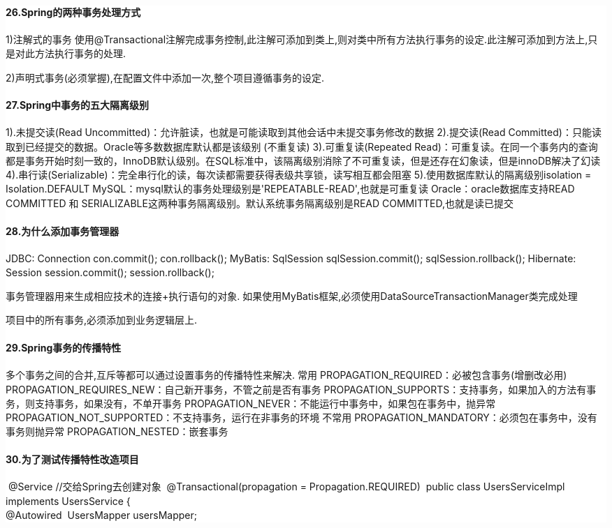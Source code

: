 #### 26.Spring的两种事务处理方式

  1)注解式的事务
    使用@Transactional注解完成事务控制,此注解可添加到类上,则对类中所有方法执行事务的设定.此注解可添加到方法上,只是对此方法执行事务的处理.
    
  2)声明式事务(必须掌握),在配置文件中添加一次,整个项目遵循事务的设定.

#### 27.Spring中事务的五大隔离级别

  1).未提交读(Read Uncommitted)：允许脏读，也就是可能读取到其他会话中未提交事务修改的数据
  2).提交读(Read Committed)：只能读取到已经提交的数据。Oracle等多数数据库默认都是该级别 (不重复读)
  3).可重复读(Repeated Read)：可重复读。在同一个事务内的查询都是事务开始时刻一致的，InnoDB默认级别。在SQL标准中，该隔离级别消除了不可重复读，但是还存在幻象读，但是innoDB解决了幻读
  4).串行读(Serializable)：完全串行化的读，每次读都需要获得表级共享锁，读写相互都会阻塞
  5).使用数据库默认的隔离级别isolation = Isolation.DEFAULT
    MySQL：mysql默认的事务处理级别是'REPEATABLE-READ',也就是可重复读
    Oracle：oracle数据库支持READ COMMITTED 和 SERIALIZABLE这两种事务隔离级别。默认系统事务隔离级别是READ COMMITTED,也就是读已提交

#### 28.为什么添加事务管理器

  JDBC:  Connection   con.commit();   con.rollback();
  MyBatis:  SqlSession   sqlSession.commit();  sqlSession.rollback();
  Hibernate:  Session    session.commit();   session.rollback();

  事务管理器用来生成相应技术的连接+执行语句的对象.
  如果使用MyBatis框架,必须使用DataSourceTransactionManager类完成处理
     <bean id="transactionManager" class="org.springframework.jdbc.datasource.DataSourceTransactionManager">
        <!--因为事务必须关联数据库处理,所以要配置数据源-->
        <property name="dataSource" ref="dataSource"></property>
     </bean>

  项目中的所有事务,必须添加到业务逻辑层上.

#### 29.Spring事务的传播特性

  多个事务之间的合并,互斥等都可以通过设置事务的传播特性来解决.
  常用
  PROPAGATION_REQUIRED：必被包含事务(增删改必用)
  PROPAGATION_REQUIRES_NEW：自己新开事务，不管之前是否有事务
  PROPAGATION_SUPPORTS：支持事务，如果加入的方法有事务，则支持事务，如果没有，不单开事务
  PROPAGATION_NEVER：不能运行中事务中，如果包在事务中，抛异常
  PROPAGATION_NOT_SUPPORTED：不支持事务，运行在非事务的环境
  不常用
  PROPAGATION_MANDATORY：必须包在事务中，没有事务则抛异常
  PROPAGATION_NESTED：嵌套事务

#### 30.为了测试传播特性改造项目

​    @Service  //交给Spring去创建对象
​	@Transactional(propagation = Propagation.REQUIRED)
​	public class UsersServiceImpl implements UsersService {    
​	    @Autowired
​	    UsersMapper usersMapper;
